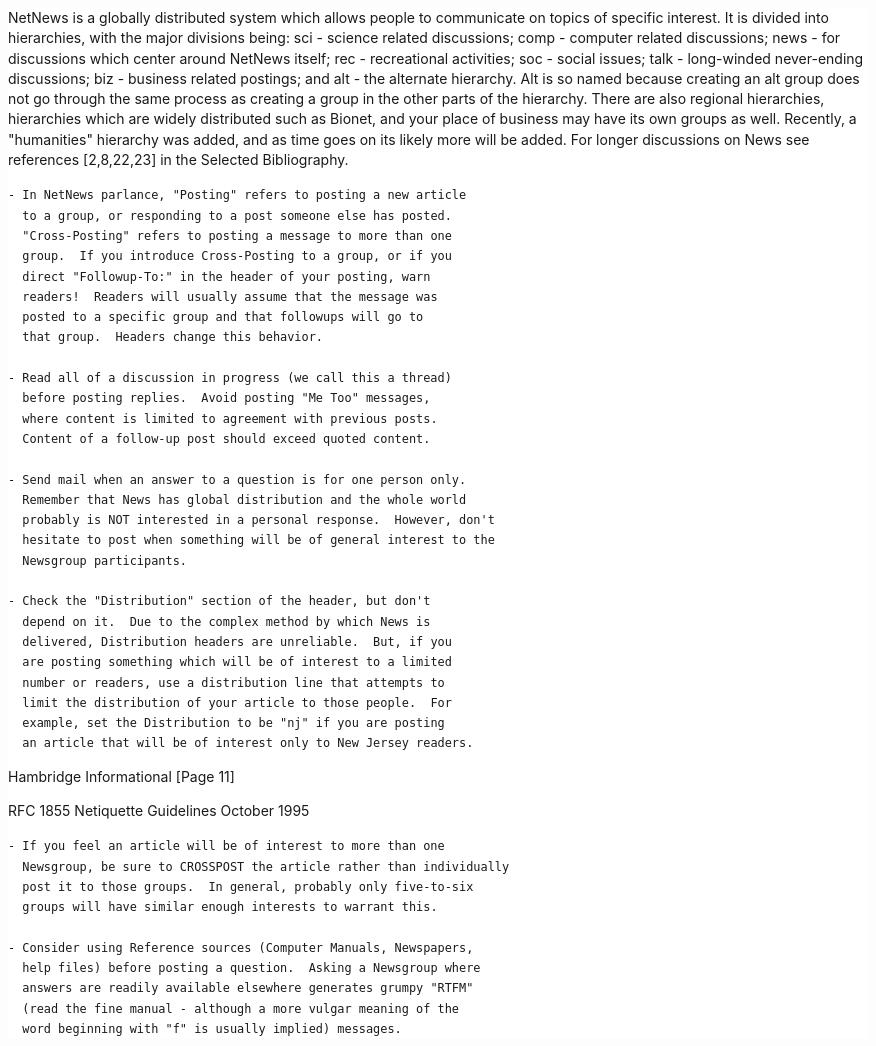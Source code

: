   NetNews is a globally distributed system which allows people to
   communicate on topics of specific interest.  It is divided into
   hierarchies, with the major divisions being: sci - science related
   discussions; comp - computer related discussions; news - for
   discussions which center around NetNews itself; rec - recreational
   activities; soc - social issues; talk - long-winded never-ending
   discussions; biz - business related postings; and alt - the alternate
   hierarchy.  Alt is so named because creating an alt group does not go
   through the same process as creating a group in the other parts of
   the hierarchy.  There are also regional hierarchies, hierarchies
   which are widely distributed such as Bionet, and your place of
   business may have its own groups as well.  Recently, a "humanities"
   hierarchy was added, and as time goes on its likely more will be
   added.  For longer discussions on News see references [2,8,22,23] in
   the Selected Bibliography.

    - In NetNews parlance, "Posting" refers to posting a new article
      to a group, or responding to a post someone else has posted.
      "Cross-Posting" refers to posting a message to more than one
      group.  If you introduce Cross-Posting to a group, or if you
      direct "Followup-To:" in the header of your posting, warn
      readers!  Readers will usually assume that the message was
      posted to a specific group and that followups will go to
      that group.  Headers change this behavior.

    - Read all of a discussion in progress (we call this a thread)
      before posting replies.  Avoid posting "Me Too" messages,
      where content is limited to agreement with previous posts.
      Content of a follow-up post should exceed quoted content.

    - Send mail when an answer to a question is for one person only.
      Remember that News has global distribution and the whole world
      probably is NOT interested in a personal response.  However, don't
      hesitate to post when something will be of general interest to the
      Newsgroup participants.

    - Check the "Distribution" section of the header, but don't
      depend on it.  Due to the complex method by which News is
      delivered, Distribution headers are unreliable.  But, if you
      are posting something which will be of interest to a limited
      number or readers, use a distribution line that attempts to
      limit the distribution of your article to those people.  For
      example, set the Distribution to be "nj" if you are posting
      an article that will be of interest only to New Jersey readers.

Hambridge                    Informational                     [Page 11]

RFC 1855                 Netiquette Guidelines              October 1995

    - If you feel an article will be of interest to more than one
      Newsgroup, be sure to CROSSPOST the article rather than individually
      post it to those groups.  In general, probably only five-to-six
      groups will have similar enough interests to warrant this.

    - Consider using Reference sources (Computer Manuals, Newspapers,
      help files) before posting a question.  Asking a Newsgroup where
      answers are readily available elsewhere generates grumpy "RTFM"
      (read the fine manual - although a more vulgar meaning of the
      word beginning with "f" is usually implied) messages.
